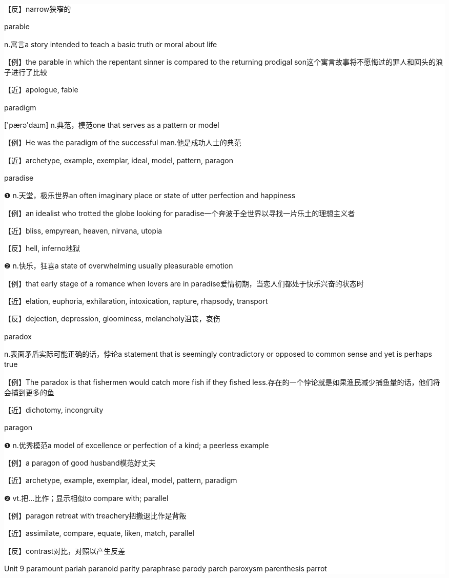 【反】narrow狭窄的

parable

n.寓言a story intended to teach a basic truth or moral about life

【例】the parable in which the repentant sinner is compared to the returning prodigal son这个寓言故事将不愿悔过的罪人和回头的浪子进行了比较

【近】apologue, fable

paradigm

['pærə'daɪm] n.典范，模范one that serves as a pattern or model

【例】He was the paradigm of the successful man.他是成功人士的典范

【近】archetype, example, exemplar, ideal, model, pattern, paragon

paradise

❶ n.天堂，极乐世界an often imaginary place or state of utter perfection and happiness

【例】an idealist who trotted the globe looking for paradise一个奔波于全世界以寻找一片乐土的理想主义者

【近】bliss, empyrean, heaven, nirvana, utopia

【反】hell, inferno地狱

❷ n.快乐，狂喜a state of overwhelming usually pleasurable emotion

【例】that early stage of a romance when lovers are in paradise爱情初期，当恋人们都处于快乐兴奋的状态时

【近】elation, euphoria, exhilaration, intoxication, rapture, rhapsody, transport

【反】dejection, depression, gloominess, melancholy沮丧，哀伤

paradox

n.表面矛盾实际可能正确的话，悖论a statement that is seemingly contradictory or opposed to common sense and yet is perhaps true

【例】The paradox is that fishermen would catch more fish if they fished less.存在的一个悖论就是如果渔民减少捕鱼量的话，他们将会捕到更多的鱼

【近】dichotomy, incongruity

paragon

❶ n.优秀模范a model of excellence or perfection of a kind; a peerless example

【例】a paragon of good husband模范好丈夫

【近】archetype, example, exemplar, ideal, model, pattern, paradigm

❷ vt.把…比作；显示相似to compare with; parallel

【例】paragon retreat with treachery把撤退比作是背叛

【近】assimilate, compare, equate, liken, match, parallel

【反】contrast对比，对照以产生反差

Unit 9 paramount pariah paranoid parity paraphrase parody parch paroxysm parenthesis parrot
